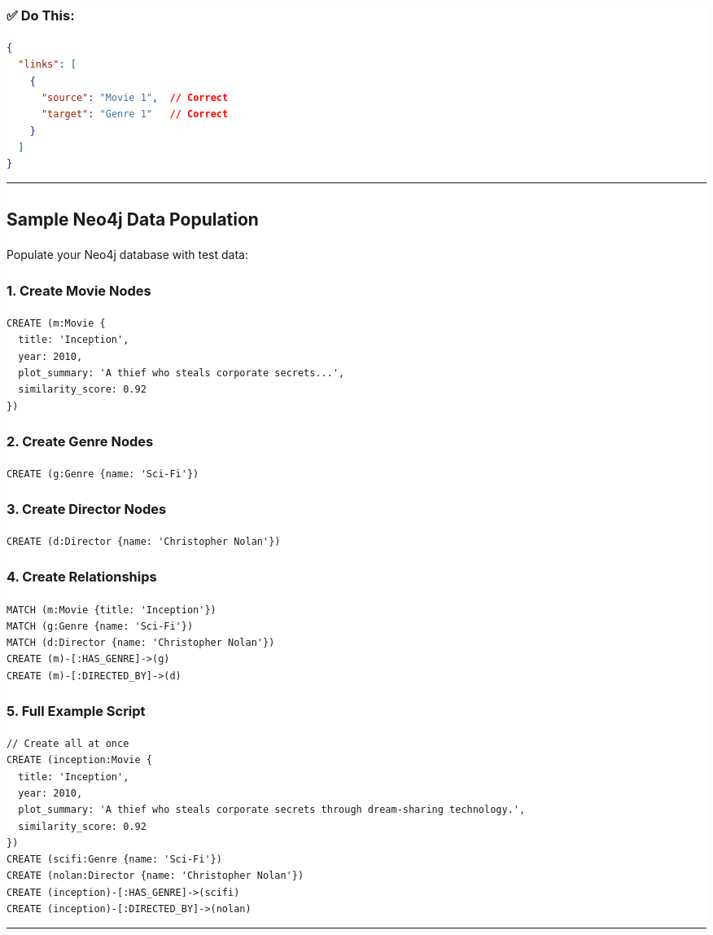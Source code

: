 ### ✅ Do This:

```json
{
  "links": [
    {
      "source": "Movie 1",  // Correct
      "target": "Genre 1"   // Correct
    }
  ]
}
```

---

## Sample Neo4j Data Population

Populate your Neo4j database with test data:

### 1. Create Movie Nodes
```cypher
CREATE (m:Movie {
  title: 'Inception',
  year: 2010,
  plot_summary: 'A thief who steals corporate secrets...',
  similarity_score: 0.92
})
```

### 2. Create Genre Nodes
```cypher
CREATE (g:Genre {name: 'Sci-Fi'})
```

### 3. Create Director Nodes
```cypher
CREATE (d:Director {name: 'Christopher Nolan'})
```

### 4. Create Relationships
```cypher
MATCH (m:Movie {title: 'Inception'})
MATCH (g:Genre {name: 'Sci-Fi'})
MATCH (d:Director {name: 'Christopher Nolan'})
CREATE (m)-[:HAS_GENRE]->(g)
CREATE (m)-[:DIRECTED_BY]->(d)
```

### 5. Full Example Script
```cypher
// Create all at once
CREATE (inception:Movie {
  title: 'Inception',
  year: 2010,
  plot_summary: 'A thief who steals corporate secrets through dream-sharing technology.',
  similarity_score: 0.92
})
CREATE (scifi:Genre {name: 'Sci-Fi'})
CREATE (nolan:Director {name: 'Christopher Nolan'})
CREATE (inception)-[:HAS_GENRE]->(scifi)
CREATE (inception)-[:DIRECTED_BY]->(nolan)
```

---